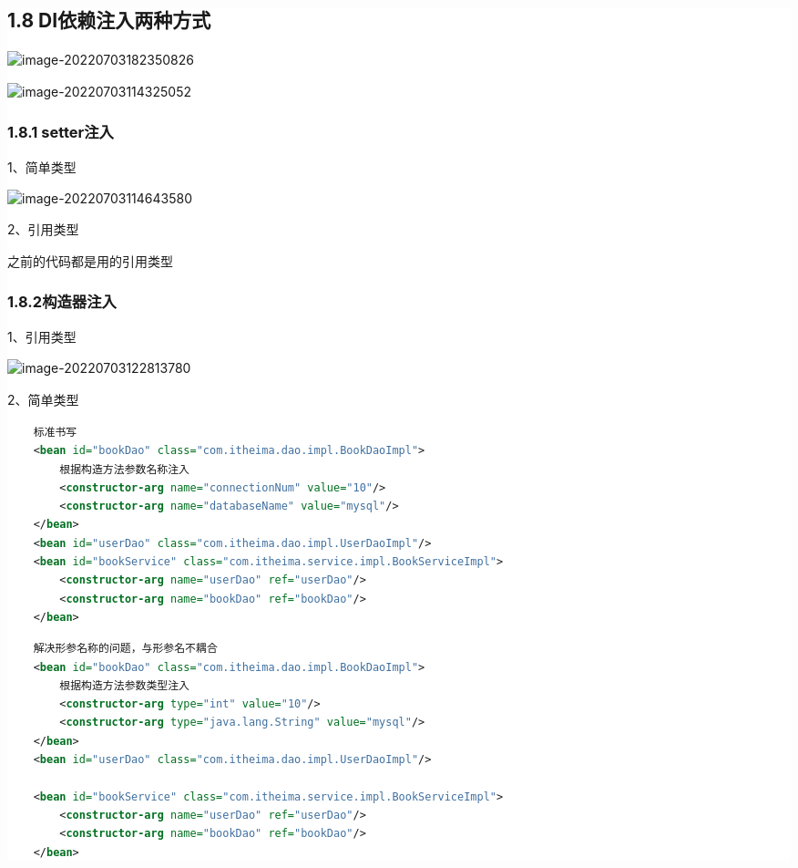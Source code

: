 

## 1.8 DI依赖注入两种方式

![image-20220703182350826](https://yerenping.oss-cn-beijing.aliyuncs.com/img/20220703182402.png)



![image-20220703114325052](https://yerenping.oss-cn-beijing.aliyuncs.com/img/20220703114325.png)



### 1.8.1 setter注入



1、简单类型

![image-20220703114643580](https://yerenping.oss-cn-beijing.aliyuncs.com/img/20220703114643.png)

2、引用类型

之前的代码都是用的引用类型



### 1.8.2构造器注入

1、引用类型

![image-20220703122813780](https://yerenping.oss-cn-beijing.aliyuncs.com/img/20220703122834.png)



2、简单类型

```xml
    标准书写
    <bean id="bookDao" class="com.itheima.dao.impl.BookDaoImpl">
        根据构造方法参数名称注入
        <constructor-arg name="connectionNum" value="10"/>
        <constructor-arg name="databaseName" value="mysql"/>
    </bean>
    <bean id="userDao" class="com.itheima.dao.impl.UserDaoImpl"/>
    <bean id="bookService" class="com.itheima.service.impl.BookServiceImpl">
        <constructor-arg name="userDao" ref="userDao"/>
        <constructor-arg name="bookDao" ref="bookDao"/>
    </bean>
```



```xml
    解决形参名称的问题，与形参名不耦合
    <bean id="bookDao" class="com.itheima.dao.impl.BookDaoImpl">
        根据构造方法参数类型注入
        <constructor-arg type="int" value="10"/>
        <constructor-arg type="java.lang.String" value="mysql"/>
    </bean>
    <bean id="userDao" class="com.itheima.dao.impl.UserDaoImpl"/>

    <bean id="bookService" class="com.itheima.service.impl.BookServiceImpl">
        <constructor-arg name="userDao" ref="userDao"/>
        <constructor-arg name="bookDao" ref="bookDao"/>
    </bean>
```
